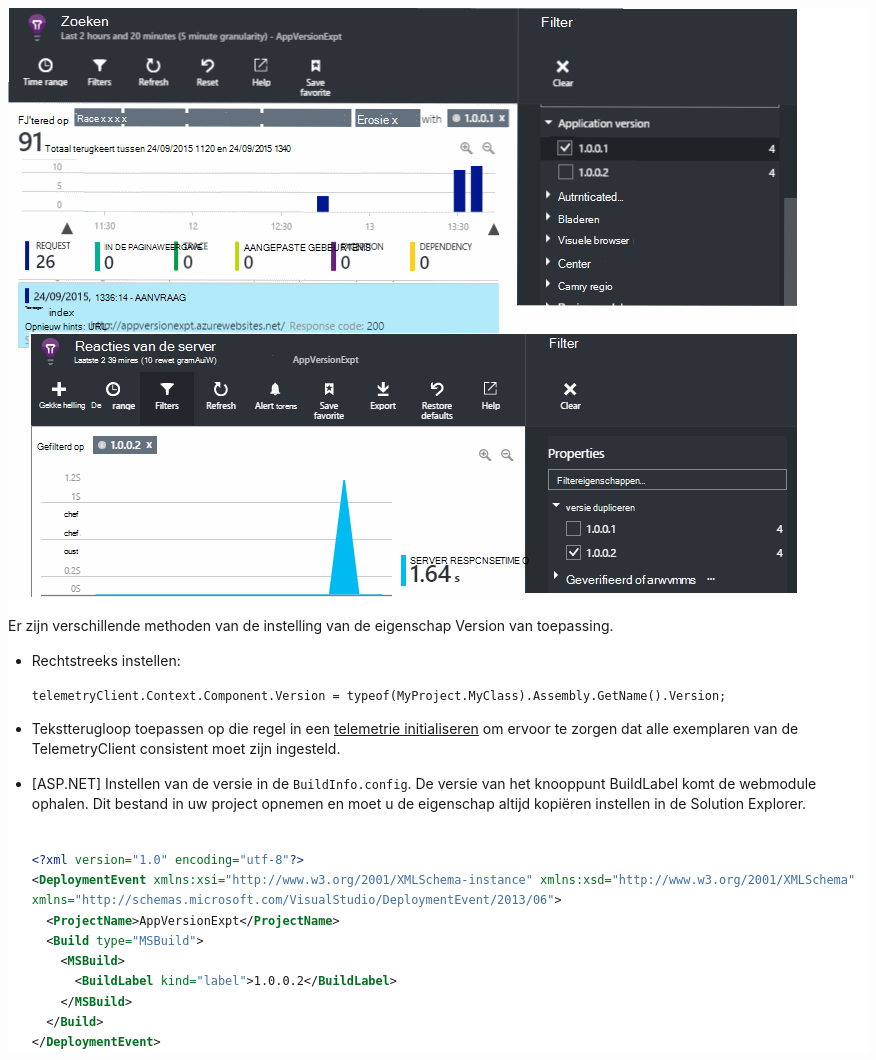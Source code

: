 
![](./media/app-insights-how-do-i/050-filter.png)

Er zijn verschillende methoden van de instelling van de eigenschap Version van toepassing.

* Rechtstreeks instellen:

    `telemetryClient.Context.Component.Version = typeof(MyProject.MyClass).Assembly.GetName().Version;`

* Tekstterugloop toepassen op die regel in een [telemetrie initialiseren](app-insights-api-custom-events-metrics.md#telemetry-initializers) om ervoor te zorgen dat alle exemplaren van de TelemetryClient consistent moet zijn ingesteld.

* [ASP.NET] Instellen van de versie in de `BuildInfo.config`. De versie van het knooppunt BuildLabel komt de webmodule ophalen. Dit bestand in uw project opnemen en moet u de eigenschap altijd kopiëren instellen in de Solution Explorer.

    ```XML

    <?xml version="1.0" encoding="utf-8"?>
    <DeploymentEvent xmlns:xsi="http://www.w3.org/2001/XMLSchema-instance" xmlns:xsd="http://www.w3.org/2001/XMLSchema" xmlns="http://schemas.microsoft.com/VisualStudio/DeploymentEvent/2013/06">
      <ProjectName>AppVersionExpt</ProjectName>
      <Build type="MSBuild">
        <MSBuild>
          <BuildLabel kind="label">1.0.0.2</BuildLabel>
        </MSBuild>
      </Build>
    </DeploymentEvent>
